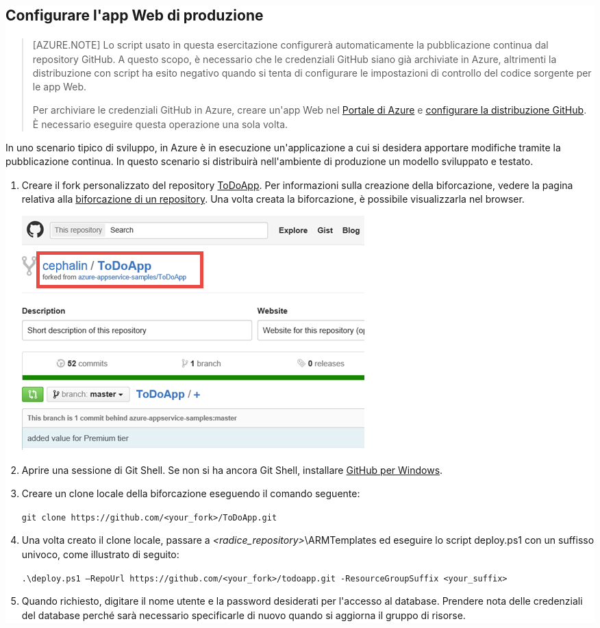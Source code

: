 ## Configurare l'app Web di produzione

>[AZURE.NOTE] Lo script usato in questa esercitazione configurerà automaticamente la pubblicazione continua dal repository GitHub. A questo scopo, è necessario che le credenziali GitHub siano già archiviate in Azure, altrimenti la distribuzione con script ha esito negativo quando si tenta di configurare le impostazioni di controllo del codice sorgente per le app Web.
>
>Per archiviare le credenziali GitHub in Azure, creare un'app Web nel [Portale di Azure](https://portal.azure.com/) e [configurare la distribuzione GitHub](web-sites-publish-source-control.md#Step7). È necessario eseguire questa operazione una sola volta.

In uno scenario tipico di sviluppo, in Azure è in esecuzione un'applicazione a cui si desidera apportare modifiche tramite la pubblicazione continua. In questo scenario si distribuirà nell'ambiente di produzione un modello sviluppato e testato.

1.	Creare il fork personalizzato del repository [ToDoApp](https://github.com/azure-appservice-samples/ToDoApp). Per informazioni sulla creazione della biforcazione, vedere la pagina relativa alla [biforcazione di un repository](https://help.github.com/articles/fork-a-repo/). Una volta creata la biforcazione, è possibile visualizzarla nel browser.

	![](./media/app-service-agile-software-development/production-1-private-repo.png)

2.	Aprire una sessione di Git Shell. Se non si ha ancora Git Shell, installare [GitHub per Windows](https://windows.github.com/).
3.	Creare un clone locale della biforcazione eseguendo il comando seguente:

        git clone https://github.com/<your_fork>/ToDoApp.git

4.	Una volta creato il clone locale, passare a *&lt;radice\_repository>*\\ARMTemplates ed eseguire lo script deploy.ps1 con un suffisso univoco, come illustrato di seguito:

        .\deploy.ps1 –RepoUrl https://github.com/<your_fork>/todoapp.git -ResourceGroupSuffix <your_suffix>

4.	Quando richiesto, digitare il nome utente e la password desiderati per l'accesso al database. Prendere nota delle credenziali del database perché sarà necessario specificarle di nuovo quando si aggiorna il gruppo di risorse.
